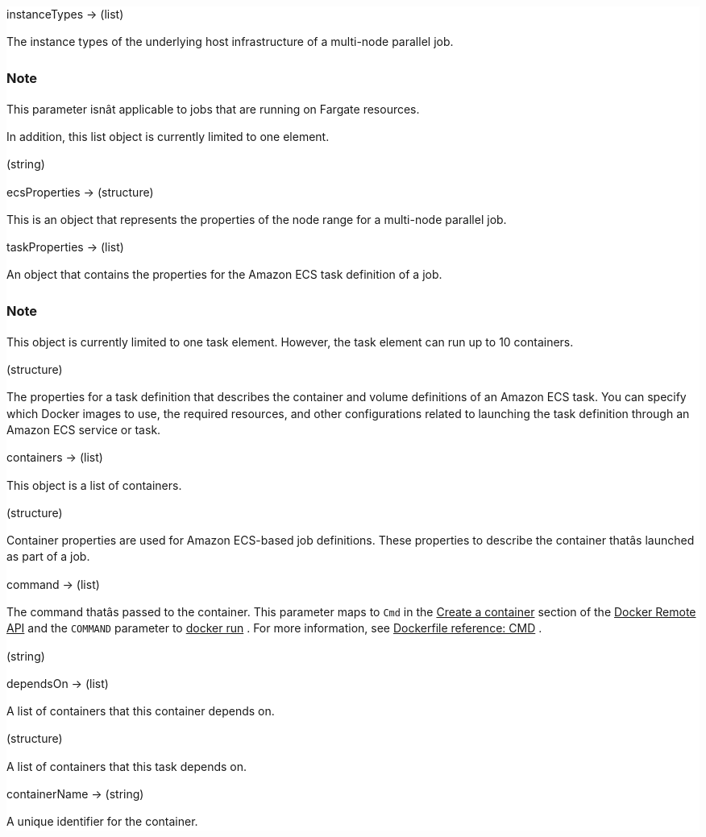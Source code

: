 instanceTypes -> (list)

The instance types of the underlying host infrastructure of a multi-node parallel job.

### Note

This parameter isnât applicable to jobs that are running on Fargate resources.

In addition, this list object is currently limited to one element.

(string)

ecsProperties -> (structure)

This is an object that represents the properties of the node range for a multi-node parallel job.

taskProperties -> (list)

An object that contains the properties for the Amazon ECS task definition of a job.

### Note

This object is currently limited to one task element. However, the task element can run up to 10 containers.

(structure)

The properties for a task definition that describes the container and volume definitions of an Amazon ECS task. You can specify which Docker images to use, the required resources, and other configurations related to launching the task definition through an Amazon ECS service or task.

containers -> (list)

This object is a list of containers.

(structure)

Container properties are used for Amazon ECS-based job definitions. These properties to describe the container thatâs launched as part of a job.

command -> (list)

The command thatâs passed to the container. This parameter maps to `Cmd` in the [Create a container](https://docs.docker.com/engine/api/v1.23/#create-a-container) section of the [Docker Remote API](https://docs.docker.com/engine/api/v1.23/) and the `COMMAND` parameter to [docker run](https://docs.docker.com/engine/reference/run/) . For more information, see [Dockerfile reference: CMD](https://docs.docker.com/engine/reference/builder/#cmd) .

(string)

dependsOn -> (list)

A list of containers that this container depends on.

(structure)

A list of containers that this task depends on.

containerName -> (string)

A unique identifier for the container.
